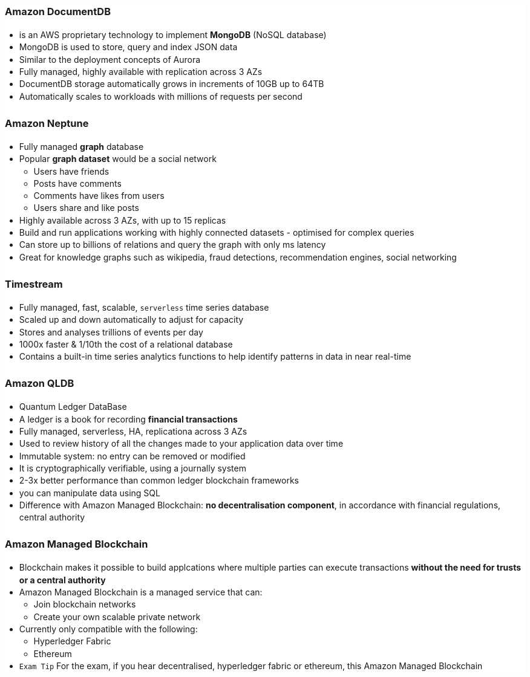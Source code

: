 ### Amazon DocumentDB  
- is an AWS proprietary technology to implement **MongoDB** (NoSQL database)  
- MongoDB is used to store, query and index JSON data  
- Similar to the deployment concepts of Aurora  
- Fully managed, highly available with replication across 3 AZs  
- DocumentDB storage automatically grows in increments of 10GB up to 64TB  
- Automatically scales to workloads with millions of requests per second  

### Amazon Neptune  
- Fully managed **graph** database  
- Popular **graph dataset** would be a social network  
  - Users have friends  
  - Posts have comments  
  - Comments have likes from users  
  - Users share and like posts  
- Highly available across 3 AZs, with up to 15 replicas  
- Build and run applications working with highly connected datasets - optimised for complex queries  
- Can store up to billions of relations and query the graph with only ms latency  
- Great for knowledge graphs such as wikipedia, fraud detections, recommendation engines, social networking  

### Timestream  
- Fully managed, fast, scalable, `serverless` time series database  
- Scaled up and down automatically to adjust for capacity  
- Stores and analyses trillions of events per day  
- 1000x faster & 1/10th the cost of a relational database  
- Contains a built-in time series analytics functions to help identify patterns in data in near real-time  

### Amazon QLDB  
- Quantum Ledger DataBase  
- A ledger is a book for recording **financial transactions**  
- Fully managed, serverless, HA, replicationa across 3 AZs  
- Used to review history of all the changes made to your application data over time  
- Immutable system: no entry can be removed or modified  
- It is cryptographically verifiable, using a journally system    
- 2-3x better performance than common ledger blockchain frameworks  
- you can manipulate data using SQL  
- Difference with Amazon Managed Blockchain: **no decentralisation component**, in accordance with financial regulations, central authority   

### Amazon Managed Blockchain  
- Blockchain makes it possible to build applcations where multiple parties can execute transactions **without the need for trusts or a central authority**    
- Amazon Managed Blockchain is a managed service that can:  
  - Join blockchain networks  
  - Create your own scalable private network  
- Currently only compatible with the following:  
  - Hyperledger Fabric  
  - Ethereum
- `Exam Tip` For the exam, if you hear decentralised, hyperledger fabric or ethereum, this Amazon Managed Blockchain  
